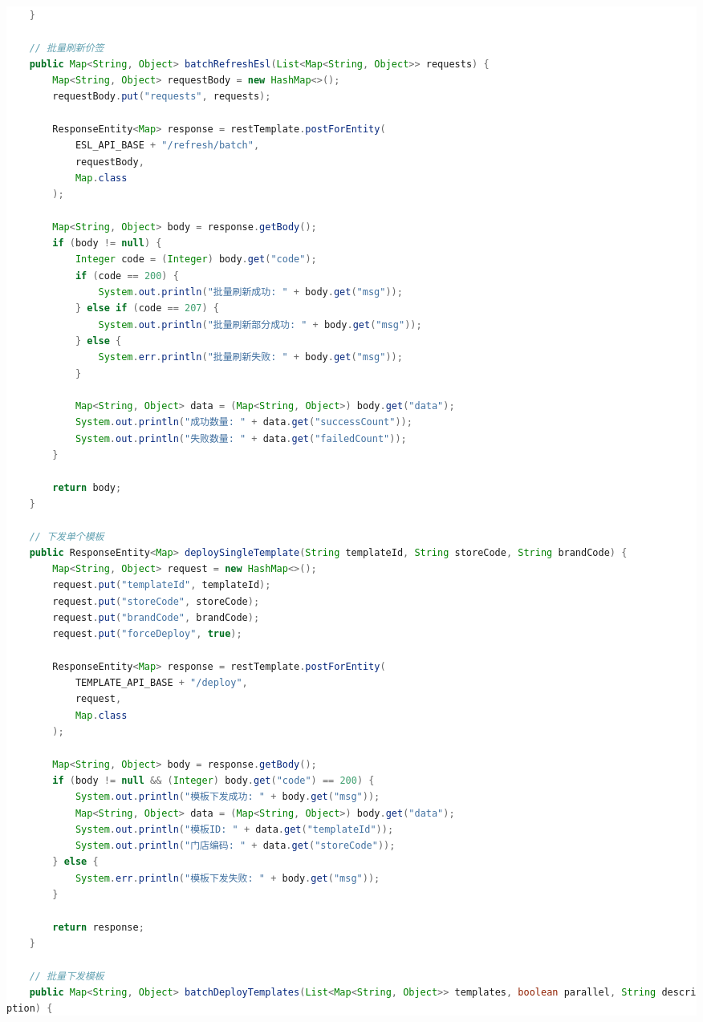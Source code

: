 ```java
    }
    
    // 批量刷新价签
    public Map<String, Object> batchRefreshEsl(List<Map<String, Object>> requests) {
        Map<String, Object> requestBody = new HashMap<>();
        requestBody.put("requests", requests);
        
        ResponseEntity<Map> response = restTemplate.postForEntity(
            ESL_API_BASE + "/refresh/batch", 
            requestBody, 
            Map.class
        );
        
        Map<String, Object> body = response.getBody();
        if (body != null) {
            Integer code = (Integer) body.get("code");
            if (code == 200) {
                System.out.println("批量刷新成功: " + body.get("msg"));
            } else if (code == 207) {
                System.out.println("批量刷新部分成功: " + body.get("msg"));
            } else {
                System.err.println("批量刷新失败: " + body.get("msg"));
            }
            
            Map<String, Object> data = (Map<String, Object>) body.get("data");
            System.out.println("成功数量: " + data.get("successCount"));
            System.out.println("失败数量: " + data.get("failedCount"));
        }
        
        return body;
    }
    
    // 下发单个模板
    public ResponseEntity<Map> deploySingleTemplate(String templateId, String storeCode, String brandCode) {
        Map<String, Object> request = new HashMap<>();
        request.put("templateId", templateId);
        request.put("storeCode", storeCode);
        request.put("brandCode", brandCode);
        request.put("forceDeploy", true);
        
        ResponseEntity<Map> response = restTemplate.postForEntity(
            TEMPLATE_API_BASE + "/deploy", 
            request, 
            Map.class
        );
        
        Map<String, Object> body = response.getBody();
        if (body != null && (Integer) body.get("code") == 200) {
            System.out.println("模板下发成功: " + body.get("msg"));
            Map<String, Object> data = (Map<String, Object>) body.get("data");
            System.out.println("模板ID: " + data.get("templateId"));
            System.out.println("门店编码: " + data.get("storeCode"));
        } else {
            System.err.println("模板下发失败: " + body.get("msg"));
        }
        
        return response;
    }
    
    // 批量下发模板
    public Map<String, Object> batchDeployTemplates(List<Map<String, Object>> templates, boolean parallel, String description) {
```